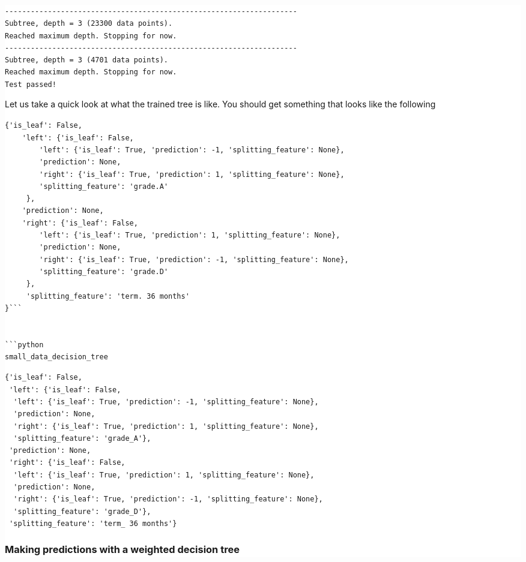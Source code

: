     --------------------------------------------------------------------
    Subtree, depth = 3 (23300 data points).
    Reached maximum depth. Stopping for now.
    --------------------------------------------------------------------
    Subtree, depth = 3 (4701 data points).
    Reached maximum depth. Stopping for now.
    Test passed!
    

Let us take a quick look at what the trained tree is like. You should get something that looks like the following

```
{'is_leaf': False,
    'left': {'is_leaf': False,
        'left': {'is_leaf': True, 'prediction': -1, 'splitting_feature': None},
        'prediction': None,
        'right': {'is_leaf': True, 'prediction': 1, 'splitting_feature': None},
        'splitting_feature': 'grade.A'
     },
    'prediction': None,
    'right': {'is_leaf': False,
        'left': {'is_leaf': True, 'prediction': 1, 'splitting_feature': None},
        'prediction': None,
        'right': {'is_leaf': True, 'prediction': -1, 'splitting_feature': None},
        'splitting_feature': 'grade.D'
     },
     'splitting_feature': 'term. 36 months'
}```


```python
small_data_decision_tree
```




    {'is_leaf': False,
     'left': {'is_leaf': False,
      'left': {'is_leaf': True, 'prediction': -1, 'splitting_feature': None},
      'prediction': None,
      'right': {'is_leaf': True, 'prediction': 1, 'splitting_feature': None},
      'splitting_feature': 'grade_A'},
     'prediction': None,
     'right': {'is_leaf': False,
      'left': {'is_leaf': True, 'prediction': 1, 'splitting_feature': None},
      'prediction': None,
      'right': {'is_leaf': True, 'prediction': -1, 'splitting_feature': None},
      'splitting_feature': 'grade_D'},
     'splitting_feature': 'term_ 36 months'}



### Making predictions with a weighted decision tree
